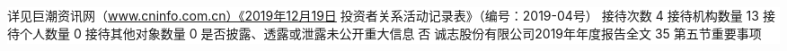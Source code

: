 详见巨潮资讯网（www.cninfo.com.cn）《2019年12月19日
投资者关系活动记录表》（编号：2019-04号）
接待次数
4
接待机构数量
13
接待个人数量
0
接待其他对象数量
0
是否披露、透露或泄露未公开重大信息
否
诚志股份有限公司2019年年度报告全文
35
第五节重要事项